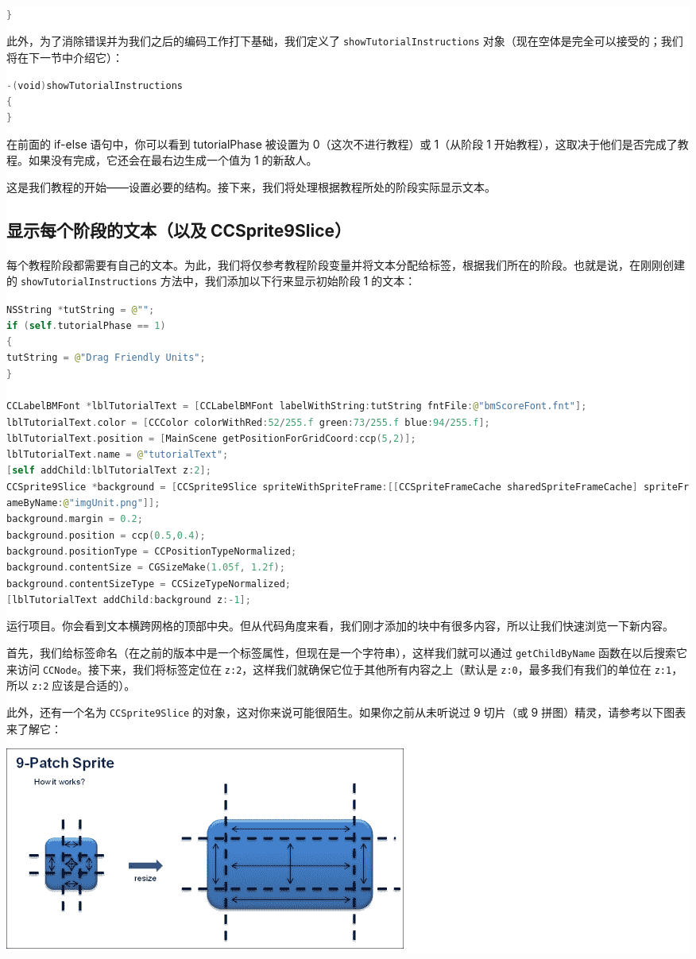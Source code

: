 ```swift
}
```

此外，为了消除错误并为我们之后的编码工作打下基础，我们定义了 `showTutorialInstructions` 对象（现在空体是完全可以接受的；我们将在下一节中介绍它）：

```swift
-(void)showTutorialInstructions
{
}
```

在前面的 if-else 语句中，你可以看到 tutorialPhase 被设置为 0（这次不进行教程）或 1（从阶段 1 开始教程），这取决于他们是否完成了教程。如果没有完成，它还会在最右边生成一个值为 1 的新敌人。

这是我们教程的开始——设置必要的结构。接下来，我们将处理根据教程所处的阶段实际显示文本。

## 显示每个阶段的文本（以及 CCSprite9Slice）

每个教程阶段都需要有自己的文本。为此，我们将仅参考教程阶段变量并将文本分配给标签，根据我们所在的阶段。也就是说，在刚刚创建的 `showTutorialInstructions` 方法中，我们添加以下行来显示初始阶段 1 的文本：

```swift
NSString *tutString = @"";
if (self.tutorialPhase == 1)
{
tutString = @"Drag Friendly Units";
}

CCLabelBMFont *lblTutorialText = [CCLabelBMFont labelWithString:tutString fntFile:@"bmScoreFont.fnt"];
lblTutorialText.color = [CCColor colorWithRed:52/255.f green:73/255.f blue:94/255.f];
lblTutorialText.position = [MainScene getPositionForGridCoord:ccp(5,2)];
lblTutorialText.name = @"tutorialText";
[self addChild:lblTutorialText z:2];
CCSprite9Slice *background = [CCSprite9Slice spriteWithSpriteFrame:[[CCSpriteFrameCache sharedSpriteFrameCache] spriteFrameByName:@"imgUnit.png"]];
background.margin = 0.2;
background.position = ccp(0.5,0.4);
background.positionType = CCPositionTypeNormalized;
background.contentSize = CGSizeMake(1.05f, 1.2f);
background.contentSizeType = CCSizeTypeNormalized;
[lblTutorialText addChild:background z:-1];
```

运行项目。你会看到文本横跨网格的顶部中央。但从代码角度来看，我们刚才添加的块中有很多内容，所以让我们快速浏览一下新内容。

首先，我们给标签命名（在之前的版本中是一个标签属性，但现在是一个字符串），这样我们就可以通过 `getChildByName` 函数在以后搜索它来访问 `CCNode`。接下来，我们将标签定位在 `z:2`，这样我们就确保它位于其他所有内容之上（默认是 `z:0`，最多我们有我们的单位在 `z:1`，所以 `z:2` 应该是合适的）。

此外，还有一个名为 `CCSprite9Slice` 的对象，这对你来说可能很陌生。如果你之前从未听说过 9 切片（或 9 拼图）精灵，请参考以下图表来了解它：

![显示每个阶段的文本（以及 CCSprite9Slice）](img/image00266.jpeg)
